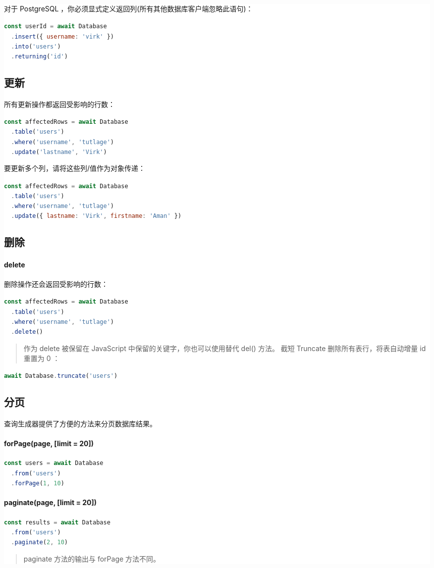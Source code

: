 对于 PostgreSQL ，你必须显式定义返回列(所有其他数据库客户端忽略此语句)：
```javascript
const userId = await Database
  .insert({ username: 'virk' })
  .into('users')
  .returning('id')
```
## 更新
所有更新操作都返回受影响的行数：
```javascript
const affectedRows = await Database
  .table('users')
  .where('username', 'tutlage')
  .update('lastname', 'Virk')
```
要更新多个列，请将这些列/值作为对象传递：
```javascript
const affectedRows = await Database
  .table('users')
  .where('username', 'tutlage')
  .update({ lastname: 'Virk', firstname: 'Aman' })
```
## 删除
#### delete
删除操作还会返回受影响的行数：
```javascript
const affectedRows = await Database
  .table('users')
  .where('username', 'tutlage')
  .delete()
```
> 作为 delete 被保留在 JavaScript 中保留的关键字，你也可以使用替代 del() 方法。
截短
Truncate 删除所有表行，将表自动增量 id 重置为 0 ：
```javascript
await Database.truncate('users')
```
## 分页
查询生成器提供了方便的方法来分页数据库结果。

#### forPage(page, [limit = 20])
```javascript
const users = await Database
  .from('users')
  .forPage(1, 10)
```
#### paginate(page, [limit = 20])
```javascript
const results = await Database
  .from('users')
  .paginate(2, 10)
```
> paginate 方法的输出与 forPage 方法不同。
